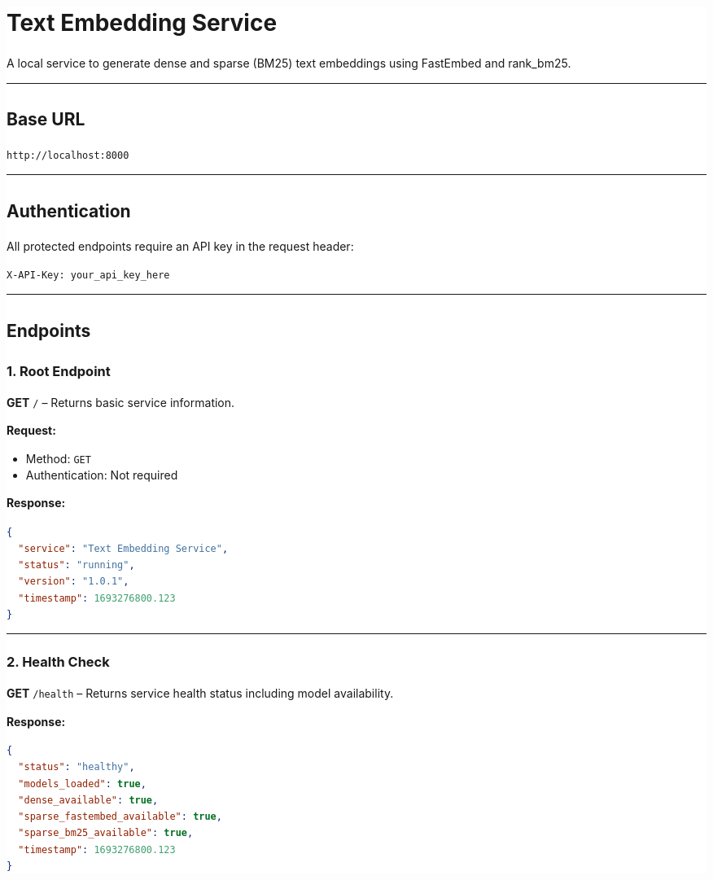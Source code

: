 # Text Embedding Service

A local service to generate dense and sparse (BM25) text embeddings using FastEmbed and rank_bm25.

---

## Base URL
```
http://localhost:8000
```

---

## Authentication
All protected endpoints require an API key in the request header:

```
X-API-Key: your_api_key_here
```

---

## Endpoints

### 1. Root Endpoint
**GET** `/` – Returns basic service information.

**Request:**
- Method: `GET`
- Authentication: Not required

**Response:**
```json
{
  "service": "Text Embedding Service",
  "status": "running",
  "version": "1.0.1",
  "timestamp": 1693276800.123
}
```

---

### 2. Health Check

**GET** `/health` – Returns service health status including model availability.

**Response:**

```json
{
  "status": "healthy",
  "models_loaded": true,
  "dense_available": true,
  "sparse_fastembed_available": true,
  "sparse_bm25_available": true,
  "timestamp": 1693276800.123
}
```
